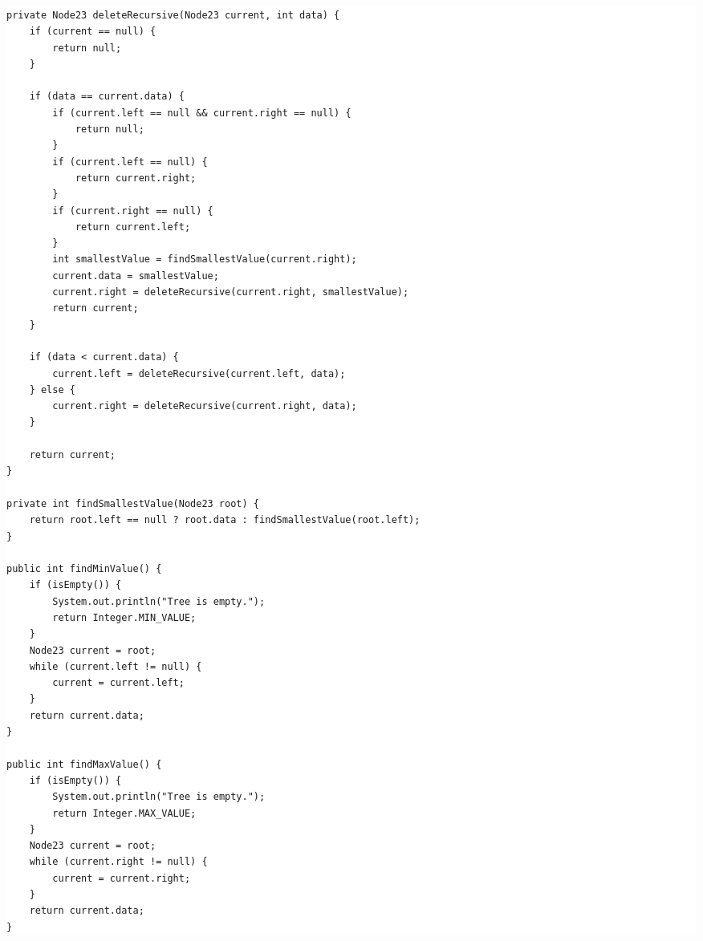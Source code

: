     private Node23 deleteRecursive(Node23 current, int data) {
        if (current == null) {
            return null;
        }

        if (data == current.data) {
            if (current.left == null && current.right == null) {
                return null;
            }
            if (current.left == null) {
                return current.right;
            }
            if (current.right == null) {
                return current.left;
            }
            int smallestValue = findSmallestValue(current.right);
            current.data = smallestValue;
            current.right = deleteRecursive(current.right, smallestValue);
            return current;
        }

        if (data < current.data) {
            current.left = deleteRecursive(current.left, data);
        } else {
            current.right = deleteRecursive(current.right, data);
        }

        return current;
    }

    private int findSmallestValue(Node23 root) {
        return root.left == null ? root.data : findSmallestValue(root.left);
    }

    public int findMinValue() {
        if (isEmpty()) {
            System.out.println("Tree is empty.");
            return Integer.MIN_VALUE;
        }
        Node23 current = root;
        while (current.left != null) {
            current = current.left;
        }
        return current.data;
    }

    public int findMaxValue() {
        if (isEmpty()) {
            System.out.println("Tree is empty.");
            return Integer.MAX_VALUE;
        }
        Node23 current = root;
        while (current.right != null) {
            current = current.right;
        }
        return current.data;
    }
